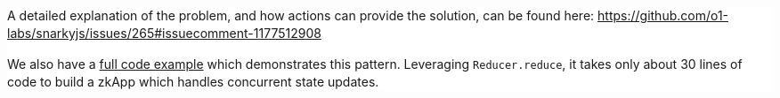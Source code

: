 A detailed explanation of the problem, and how actions can provide the solution, can be found here: https://github.com/o1-labs/snarkyjs/issues/265#issuecomment-1177512908

We also have a [full code example](https://github.com/o1-labs/snarkyjs/blob/main/src/examples/zkapps/reducer/reducer.ts) which demonstrates this pattern. Leveraging `Reducer.reduce`, it takes only about 30 lines of code to build a zkApp which handles concurrent state updates.
